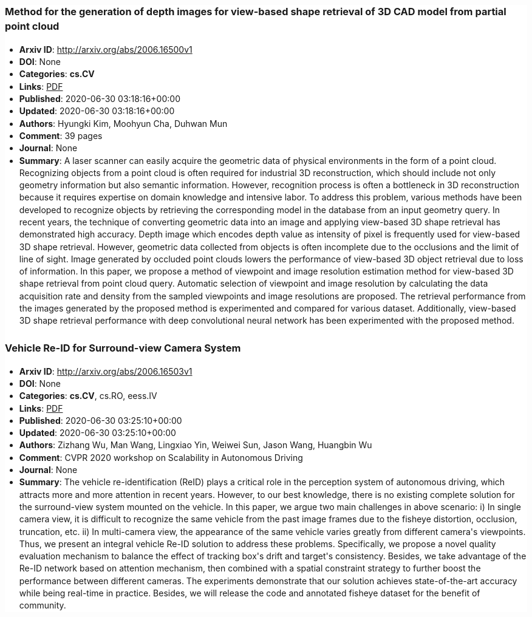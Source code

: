 

### Method for the generation of depth images for view-based shape retrieval of 3D CAD model from partial point cloud
- **Arxiv ID**: http://arxiv.org/abs/2006.16500v1
- **DOI**: None
- **Categories**: **cs.CV**
- **Links**: [PDF](http://arxiv.org/pdf/2006.16500v1)
- **Published**: 2020-06-30 03:18:16+00:00
- **Updated**: 2020-06-30 03:18:16+00:00
- **Authors**: Hyungki Kim, Moohyun Cha, Duhwan Mun
- **Comment**: 39 pages
- **Journal**: None
- **Summary**: A laser scanner can easily acquire the geometric data of physical environments in the form of a point cloud. Recognizing objects from a point cloud is often required for industrial 3D reconstruction, which should include not only geometry information but also semantic information. However, recognition process is often a bottleneck in 3D reconstruction because it requires expertise on domain knowledge and intensive labor. To address this problem, various methods have been developed to recognize objects by retrieving the corresponding model in the database from an input geometry query. In recent years, the technique of converting geometric data into an image and applying view-based 3D shape retrieval has demonstrated high accuracy. Depth image which encodes depth value as intensity of pixel is frequently used for view-based 3D shape retrieval. However, geometric data collected from objects is often incomplete due to the occlusions and the limit of line of sight. Image generated by occluded point clouds lowers the performance of view-based 3D object retrieval due to loss of information. In this paper, we propose a method of viewpoint and image resolution estimation method for view-based 3D shape retrieval from point cloud query. Automatic selection of viewpoint and image resolution by calculating the data acquisition rate and density from the sampled viewpoints and image resolutions are proposed. The retrieval performance from the images generated by the proposed method is experimented and compared for various dataset. Additionally, view-based 3D shape retrieval performance with deep convolutional neural network has been experimented with the proposed method.



### Vehicle Re-ID for Surround-view Camera System
- **Arxiv ID**: http://arxiv.org/abs/2006.16503v1
- **DOI**: None
- **Categories**: **cs.CV**, cs.RO, eess.IV
- **Links**: [PDF](http://arxiv.org/pdf/2006.16503v1)
- **Published**: 2020-06-30 03:25:10+00:00
- **Updated**: 2020-06-30 03:25:10+00:00
- **Authors**: Zizhang Wu, Man Wang, Lingxiao Yin, Weiwei Sun, Jason Wang, Huangbin Wu
- **Comment**: CVPR 2020 workshop on Scalability in Autonomous Driving
- **Journal**: None
- **Summary**: The vehicle re-identification (ReID) plays a critical role in the perception system of autonomous driving, which attracts more and more attention in recent years. However, to our best knowledge, there is no existing complete solution for the surround-view system mounted on the vehicle. In this paper, we argue two main challenges in above scenario: i) In single camera view, it is difficult to recognize the same vehicle from the past image frames due to the fisheye distortion, occlusion, truncation, etc. ii) In multi-camera view, the appearance of the same vehicle varies greatly from different camera's viewpoints. Thus, we present an integral vehicle Re-ID solution to address these problems. Specifically, we propose a novel quality evaluation mechanism to balance the effect of tracking box's drift and target's consistency. Besides, we take advantage of the Re-ID network based on attention mechanism, then combined with a spatial constraint strategy to further boost the performance between different cameras. The experiments demonstrate that our solution achieves state-of-the-art accuracy while being real-time in practice. Besides, we will release the code and annotated fisheye dataset for the benefit of community.

